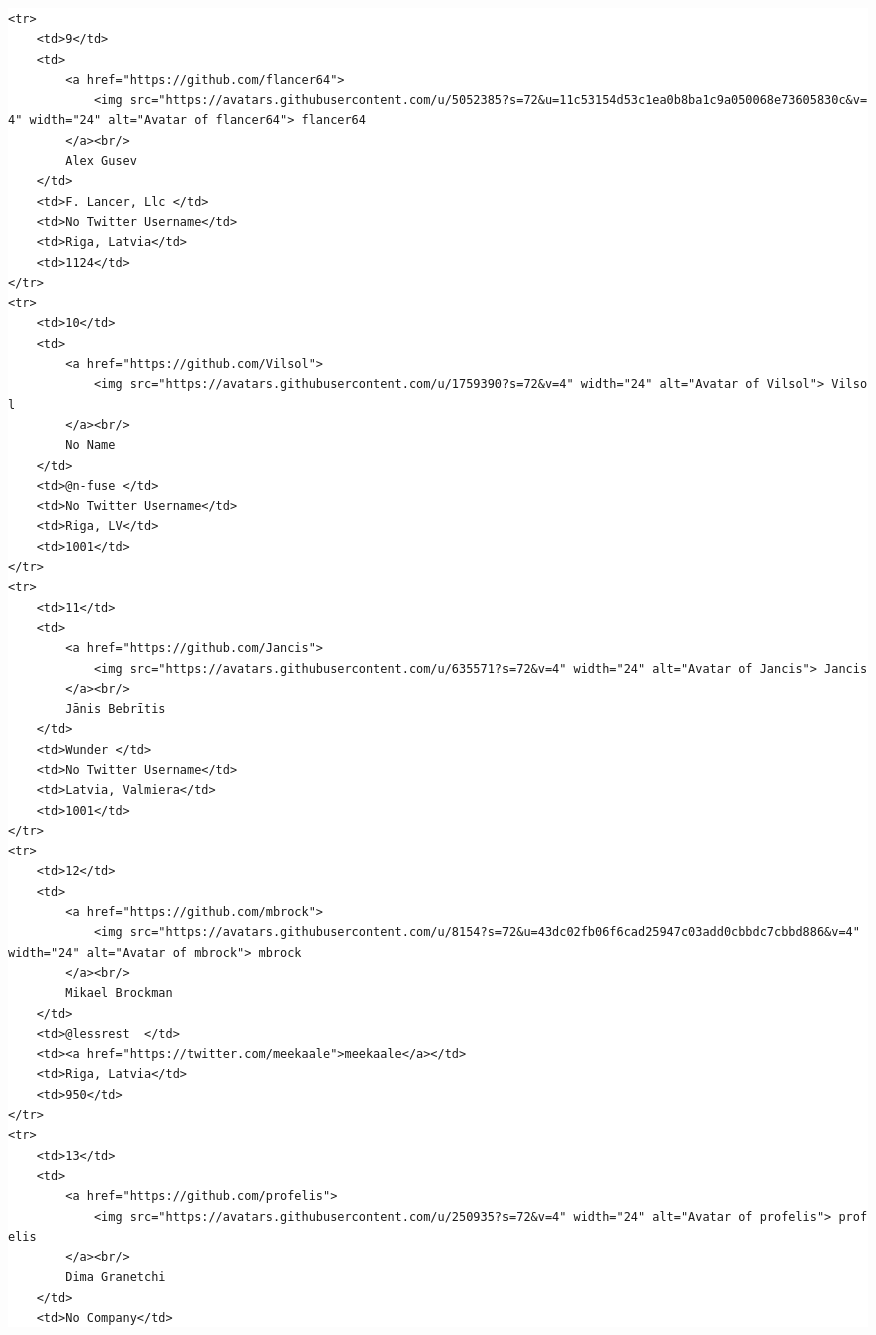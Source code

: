 	<tr>
		<td>9</td>
		<td>
			<a href="https://github.com/flancer64">
				<img src="https://avatars.githubusercontent.com/u/5052385?s=72&u=11c53154d53c1ea0b8ba1c9a050068e73605830c&v=4" width="24" alt="Avatar of flancer64"> flancer64
			</a><br/>
			Alex Gusev
		</td>
		<td>F. Lancer, Llc </td>
		<td>No Twitter Username</td>
		<td>Riga, Latvia</td>
		<td>1124</td>
	</tr>
	<tr>
		<td>10</td>
		<td>
			<a href="https://github.com/Vilsol">
				<img src="https://avatars.githubusercontent.com/u/1759390?s=72&v=4" width="24" alt="Avatar of Vilsol"> Vilsol
			</a><br/>
			No Name
		</td>
		<td>@n-fuse </td>
		<td>No Twitter Username</td>
		<td>Riga, LV</td>
		<td>1001</td>
	</tr>
	<tr>
		<td>11</td>
		<td>
			<a href="https://github.com/Jancis">
				<img src="https://avatars.githubusercontent.com/u/635571?s=72&v=4" width="24" alt="Avatar of Jancis"> Jancis
			</a><br/>
			Jānis Bebrītis
		</td>
		<td>Wunder </td>
		<td>No Twitter Username</td>
		<td>Latvia, Valmiera</td>
		<td>1001</td>
	</tr>
	<tr>
		<td>12</td>
		<td>
			<a href="https://github.com/mbrock">
				<img src="https://avatars.githubusercontent.com/u/8154?s=72&u=43dc02fb06f6cad25947c03add0cbbdc7cbbd886&v=4" width="24" alt="Avatar of mbrock"> mbrock
			</a><br/>
			Mikael Brockman
		</td>
		<td>@lessrest  </td>
		<td><a href="https://twitter.com/meekaale">meekaale</a></td>
		<td>Riga, Latvia</td>
		<td>950</td>
	</tr>
	<tr>
		<td>13</td>
		<td>
			<a href="https://github.com/profelis">
				<img src="https://avatars.githubusercontent.com/u/250935?s=72&v=4" width="24" alt="Avatar of profelis"> profelis
			</a><br/>
			Dima Granetchi
		</td>
		<td>No Company</td>